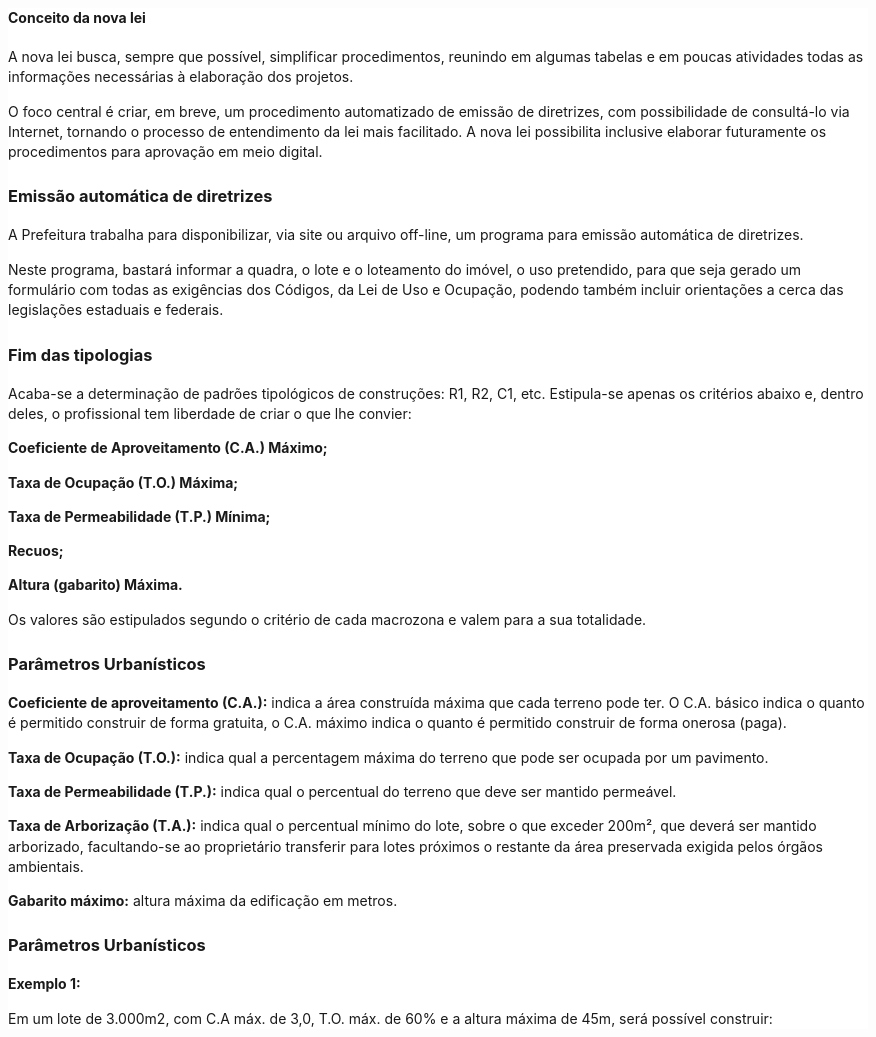#### Conceito da nova lei

A nova lei busca, sempre que possível, simplificar procedimentos, reunindo em algumas tabelas e em poucas atividades todas as informações necessárias à elaboração dos projetos.

O foco central é criar, em breve, um procedimento automatizado de emissão de diretrizes, com possibilidade de consultá-lo via Internet, tornando o processo de entendimento da lei mais facilitado. A nova lei possibilita inclusive elaborar futuramente os procedimentos para aprovação em meio digital.

### Emissão automática de diretrizes

A Prefeitura trabalha para disponibilizar, via site ou arquivo off-line, um programa para emissão automática de diretrizes.

Neste programa, bastará informar a quadra, o lote e o loteamento do imóvel, o uso pretendido, para que seja gerado um formulário com todas as exigências dos Códigos, da Lei de Uso e Ocupação, podendo também incluir orientações a cerca das legislações estaduais e federais.

### Fim das tipologias

Acaba-se a determinação de padrões tipológicos de construções: R1, R2, C1, etc. Estipula-se apenas os critérios abaixo e, dentro deles, o profissional tem liberdade de criar o que lhe convier:

**Coeficiente de Aproveitamento \(C.A.\) Máximo;**

**Taxa de Ocupação \(T.O.\) Máxima;**

**Taxa de Permeabilidade \(T.P.\) Mínima;**

**Recuos;**

**Altura \(gabarito\) Máxima.**

Os valores são estipulados segundo o critério de cada macrozona e valem para a sua totalidade.

### Parâmetros Urbanísticos

**Coeficiente de aproveitamento \(C.A.\):** indica a área construída máxima que cada terreno pode ter. O C.A. básico indica o quanto é permitido construir de forma gratuita, o C.A. máximo indica o quanto é permitido construir de forma onerosa \(paga\).

**Taxa de Ocupação \(T.O.\):** indica qual a percentagem máxima do terreno que pode ser ocupada por um pavimento.

**Taxa de Permeabilidade \(T.P.\):** indica qual o percentual do terreno que deve ser mantido permeável.

**Taxa de Arborização \(T.A.\):** indica qual o percentual mínimo do lote, sobre o que exceder 200m², que deverá ser mantido arborizado, facultando-se ao proprietário transferir para lotes próximos o restante da área preservada exigida pelos órgãos ambientais.

**Gabarito máximo:** altura máxima da edificação em metros.

### Parâmetros Urbanísticos

**Exemplo 1:**

Em um lote de 3.000m2, com C.A máx. de 3,0, T.O. máx. de 60% e a altura máxima de 45m, será possível construir:
